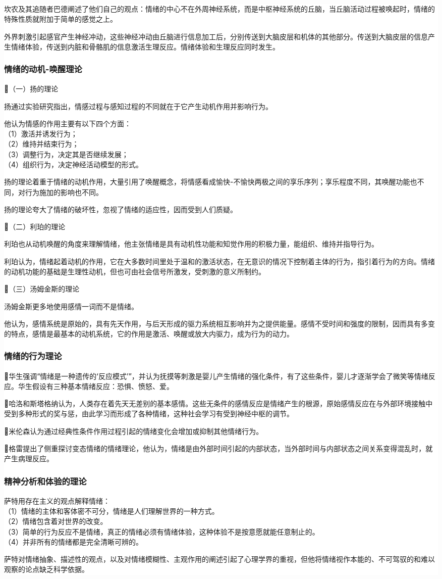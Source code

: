 坎农及其追随者巴德阐述了他们自己的观点：情绪的中心不在外周神经系统，而是中枢神经系统的丘脑，当丘脑活动过程被唤起时，情绪的特殊性质就附加于简单的感觉之上。  

外界刺激引起感官产生神经冲动，这些神经冲动由丘脑进行信息加工后，分别传送到大脑皮层和机体的其他部分。传送到大脑皮层的信息产生情绪体验，传送到内脏和骨骼肌的信息激活生理反应。情绪体验和生理反应同时发生。


### 情绪的动机-唤醒理论


🖤（一）扬的理论  

扬通过实验研究指出，情感过程与感知过程的不同就在于它产生动机作用并影响行为。  

他认为情感的作用主要有以下四个方面：  
（1）激活并诱发行为；  
（2）维持并结束行为；  
（3）调整行为，决定其是否继续发展；  
（4）组织行为，决定神经活动模型的形式。  

扬的理论着重于情绪的动机作用，大量引用了唤醒概念，将情感看成愉快-不愉快两极之间的享乐序列；享乐程度不同，其唤醒功能也不同，对行为施加的影响也不同。  

扬的理论夸大了情绪的破坏性，忽视了情绪的适应性，因而受到人们质疑。  
  

🖤（二）利珀的理论  

利珀也从动机唤醒的角度来理解情绪，他主张情绪是具有动机性功能和知觉作用的积极力量，能组织、维持并指导行为。  

利珀认为，情绪起着动机的作用，它在大多数时间里处于温和的激活状态，在无意识的情况下控制着主体的行为，指引着行为的方向。情绪的动机功能的基础是生理性动机，但也可由社会信号所激发，受刺激的意义所制约。
  
  
🖤（三）汤姆金斯的理论  

汤姆金斯更多地使用感情一词而不是情绪。  
  
他认为，感情系统是原始的，具有先天作用，与后天形成的驱力系统相互影响并为之提供能量。感情不受时间和强度的限制，因而具有多变的特点，感情是最基本的动机系统，它的作用是激活、唤醒或放大内驱力，成为行为的动力。


### 情绪的行为理论


🖤华生强调“情绪是一种遗传的‘反应模式’”，并认为抚摸等刺激是婴儿产生情绪的强化条件，有了这些条件，婴儿才逐渐学会了微笑等情绪反应。华生假设有三种基本情绪反应：恐惧、愤怒、爱。  

🖤哈洛和斯塔格纳认为，人类存在着先天无差别的基本感情。这些无条件的感情反应是情绪产生的根源，原始感情反应在与外部环境接触中受到多种形式的奖与惩，由此学习而形成了各种情绪，这种社会学习有受到神经中枢的调节。  

🖤米伦森认为通过经典性条件作用过程引起的情绪变化会增加或抑制其他情绪行为。  

🖤格雷提出了侧重探讨变态情绪的情绪理论，他认为，情绪是由外部时间引起的内部状态，当外部时间与内部状态之间关系变得混乱时，就产生病理反应。


### 精神分析和体验的理论

  
萨特用存在主义的观点解释情绪：  
（1）情绪的主体和客体密不可分，情绪是人们理解世界的一种方式。  
（2）情绪包含着对世界的改变。  
（3）简单的行为反应不是情绪，真正的情绪必须有情绪体验，这种体验不是按意愿就能任意制止的。  
（4）并非所有的情绪都是完全清晰可辨的。  

萨特对情绪抽象、描述性的观点，以及对情绪模糊性、主观作用的阐述引起了心理学界的重视，但他将情绪视作本能的、不可驾驭的和难以观察的论点缺乏科学依据。
